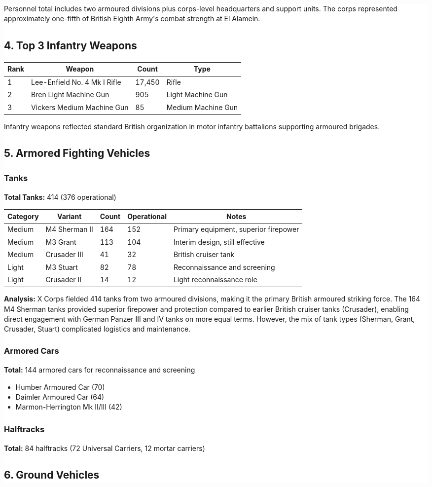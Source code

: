 Personnel total includes two armoured divisions plus corps-level headquarters and support units. The corps represented approximately one-fifth of British Eighth Army's combat strength at El Alamein.

## 4. Top 3 Infantry Weapons

| Rank | Weapon | Count | Type |
|------|--------|-------|------|
| 1 | Lee-Enfield No. 4 Mk I Rifle | 17,450 | Rifle |
| 2 | Bren Light Machine Gun | 905 | Light Machine Gun |
| 3 | Vickers Medium Machine Gun | 85 | Medium Machine Gun |

Infantry weapons reflected standard British organization in motor infantry battalions supporting armoured brigades.

## 5. Armored Fighting Vehicles

### Tanks

**Total Tanks:** 414 (376 operational)

| Category | Variant | Count | Operational | Notes |
|----------|---------|-------|-------------|-------|
| Medium | M4 Sherman II | 164 | 152 | Primary equipment, superior firepower |
| Medium | M3 Grant | 113 | 104 | Interim design, still effective |
| Medium | Crusader III | 41 | 32 | British cruiser tank |
| Light | M3 Stuart | 82 | 78 | Reconnaissance and screening |
| Light | Crusader II | 14 | 12 | Light reconnaissance role |

**Analysis:** X Corps fielded 414 tanks from two armoured divisions, making it the primary British armoured striking force. The 164 M4 Sherman tanks provided superior firepower and protection compared to earlier British cruiser tanks (Crusader), enabling direct engagement with German Panzer III and IV tanks on more equal terms. However, the mix of tank types (Sherman, Grant, Crusader, Stuart) complicated logistics and maintenance.

### Armored Cars

**Total:** 144 armored cars for reconnaissance and screening

- Humber Armoured Car (70)
- Daimler Armoured Car (64)
- Marmon-Herrington Mk II/III (42)

### Halftracks

**Total:** 84 halftracks (72 Universal Carriers, 12 mortar carriers)

## 6. Ground Vehicles
